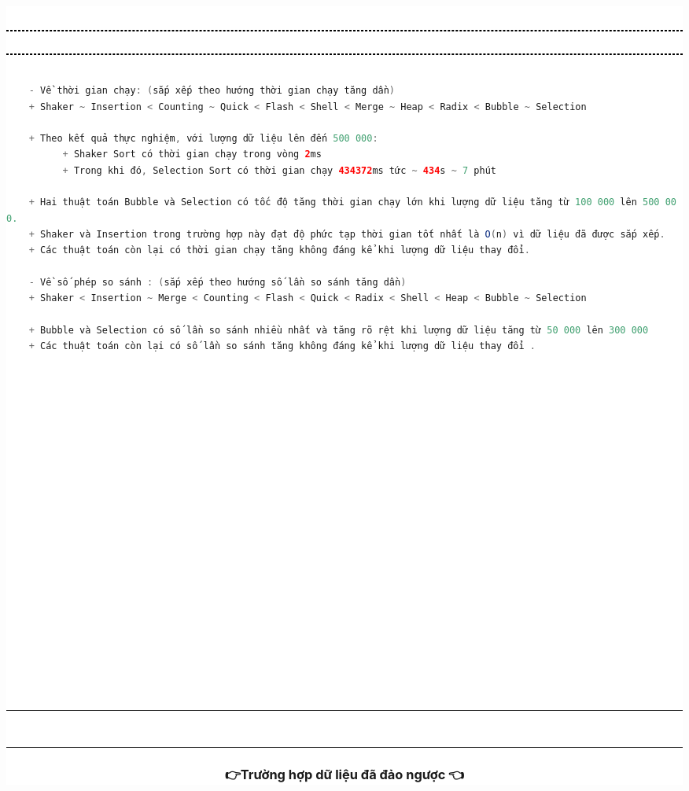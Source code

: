 
<div style="height:30px"></div>

<div style="border:1px dashed black"></div>
<div style="height:28px"></div>
<div style="border:1px dashed black"></div>

```java

    - Về thời gian chạy: (sắp xếp theo hướng thời gian chạy tăng dần)
    + Shaker ~ Insertion < Counting ~ Quick < Flash < Shell < Merge ~ Heap < Radix < Bubble ~ Selection

    + Theo kết quả thực nghiệm, với lượng dữ liệu lên đến 500 000:
          + Shaker Sort có thời gian chạy trong vòng 2ms
          + Trong khi đó, Selection Sort có thời gian chạy 434372ms tức ~ 434s ~ 7 phút

    + Hai thuật toán Bubble và Selection có tốc độ tăng thời gian chạy lớn khi lượng dữ liệu tăng từ 100 000 lên 500 000.
    + Shaker và Insertion trong trường hợp này đạt độ phức tạp thời gian tốt nhất là O(n) vì dữ liệu đã được sắp xếp.
    + Các thuật toán còn lại có thời gian chạy tăng không đáng kể khi lượng dữ liệu thay đổi.

    - Về số phép so sánh : (sắp xếp theo hướng số lần so sánh tăng dần)
    + Shaker < Insertion ~ Merge < Counting < Flash < Quick < Radix < Shell < Heap < Bubble ~ Selection

    + Bubble và Selection có số lần so sánh nhiều nhất và tăng rõ rệt khi lượng dữ liệu tăng từ 50 000 lên 300 000
    + Các thuật toán còn lại có số lần so sánh tăng không đáng kể khi lượng dữ liệu thay đổi .

```

<div style="height:426px"></div>

<hr>



<div style="height:18px"></div>

---

<div align="center">
<h3 class="heading_chart">👉Trường hợp dữ liệu đã đảo ngược 👈</h3>


<div align="center">